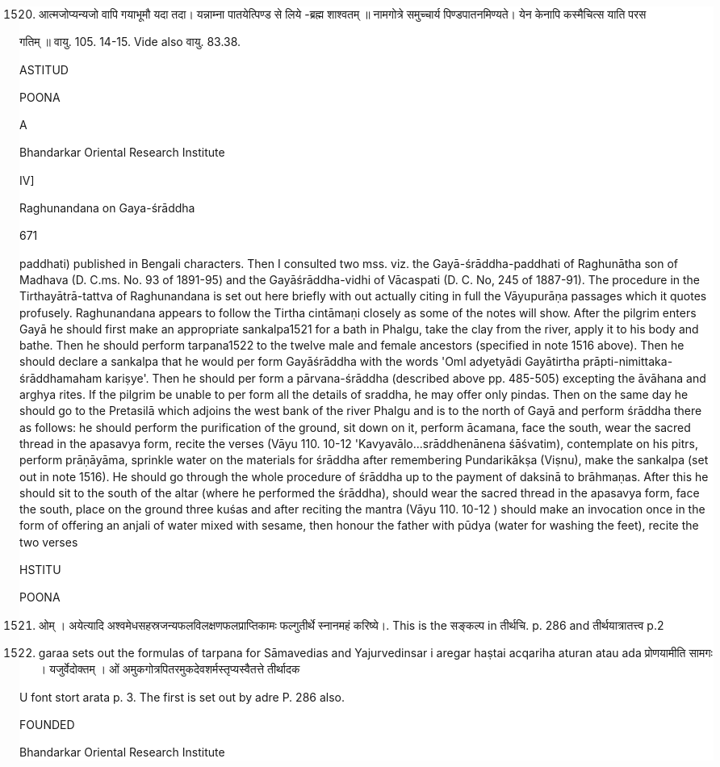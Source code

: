 1520. आत्मजोप्यन्यजो वापि गयाभूमौ यदा तदा। यन्नाम्ना पातयेत्पिण्ड से लिये -ब्रह्म शाश्वतम् ॥ नामगोत्रे समुच्चार्य पिण्डपातनमिण्यते। येन केनापि कस्मैचित्स याति परस

गतिम् ॥ वायु. 105. 14-15. Vide also वायु. 83.38.

ASTITUD

POONA

A

Bhandarkar Oriental Research Institute

IV]

Raghunandana on Gaya-śrāddha

671

paddhati) published in Bengali characters. Then I consulted two mss. viz. the Gayā-śrāddha-paddhati of Raghunātha son of Madhava (D. C.ms. No. 93 of 1891-95) and the Gayāśrāddha-vidhi of Vācaspati (D. C. No, 245 of 1887-91). The procedure in the Tirthayātrā-tattva of Raghunandana is set out here briefly with out actually citing in full the Vāyupurāṇa passages which it quotes profusely. Raghunandana appears to follow the Tirtha cintāmaṇi closely as some of the notes will show. After the pilgrim enters Gayā he should first make an appropriate sankalpa1521 for a bath in Phalgu, take the clay from the river, apply it to his body and bathe. Then he should perform tarpana1522 to the twelve male and female ancestors (specified in note 1516 above). Then he should declare a sankalpa that he would per form Gayāśrāddha with the words 'Oml adyetyādi Gayātirtha prāpti-nimittaka-śrāddhamaham kariṣye'. Then he should per form a pārvana-śrāddha (described above pp. 485-505) excepting the āvāhana and arghya rites. If the pilgrim be unable to per form all the details of sraddha, he may offer only pindas. Then on the same day he should go to the Pretasilā which adjoins the west bank of the river Phalgu and is to the north of Gayā and perform śrāddha there as follows: he should perform the purification of the ground, sit down on it, perform ācamana, face the south, wear the sacred thread in the apasavya form, recite the verses (Vāyu 110. 10-12 'Kavyavālo...srāddhenānena śāśvatim), contemplate on his pitrs, perform prāṇāyāma, sprinkle water on the materials for śrāddha after remembering Pundarikākṣa (Viṣnu), make the sankalpa (set out in note 1516). He should go through the whole procedure of śrāddha up to the payment of daksinā to brāhmaṇas. After this he should sit to the south of the altar (where he performed the śrāddha), should wear the sacred thread in the apasavya form, face the south, place on the ground three kuśas and after reciting the mantra (Vāyu 110. 10-12 ) should make an invocation once in the form of offering an anjali of water mixed with sesame, then honour the father with pūdya (water for washing the feet), recite the two verses

HSTITU

POONA

1521. ओम् । अयेत्यादि अश्वमेधसहस्रजन्यफलविलक्षणफलप्राप्तिकामः फल्गुतीर्थे स्नानमहं करिष्ये।. This is the सङ्कल्प in तीर्थचि. p. 286 and तीर्थयात्रातत्त्व p.2

1522. garaa sets out the formulas of tarpana for Sāmavedias and Yajurvedinsar i aregar haṣtai acqariha aturan atau ada प्रोणयामीति सामगः । यजुर्वेदोक्तम् । ओं अमुकगोत्रपितरमुकदेवशर्मस्तृप्यस्वैतत्ते तीर्थादक

U font stort arata p. 3. The first is set out by adre P. 286 also.

FOUNDED

Bhandarkar Oriental Research Institute
